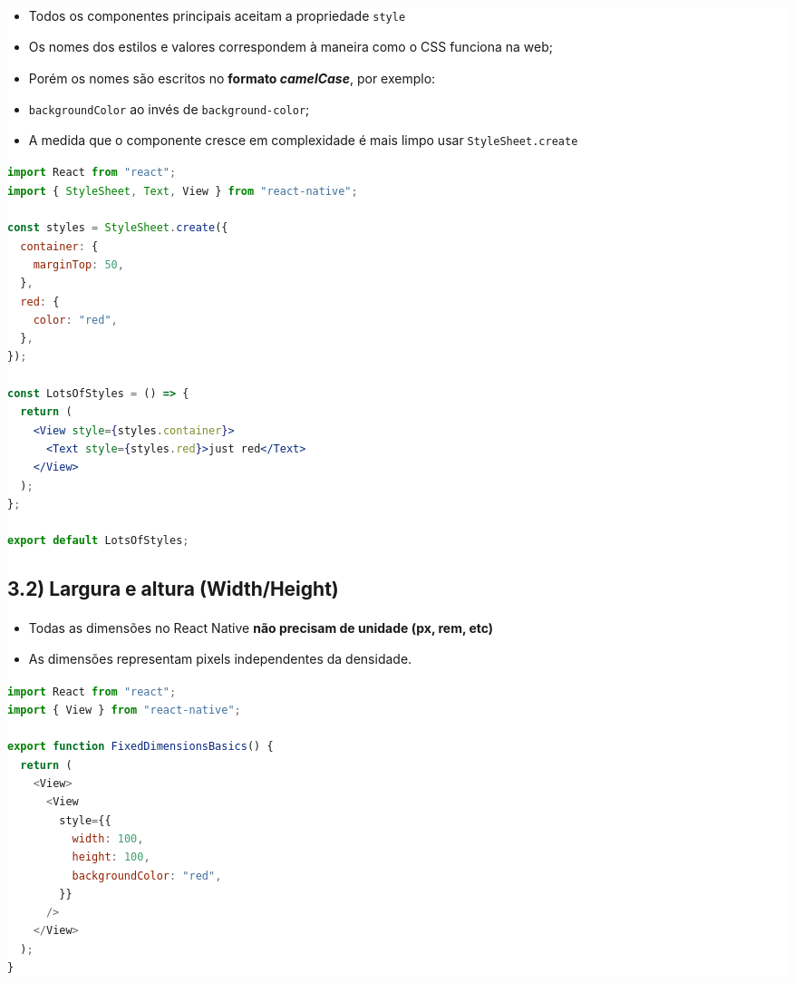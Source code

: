 - Todos os componentes principais aceitam a propriedade `style`

- Os nomes dos estilos e valores correspondem à maneira como o CSS funciona na web;

- Porém os nomes são escritos no **formato _camelCase_**, por exemplo:

- `backgroundColor` ao invés de `background-color`;

- A medida que o componente cresce em complexidade é mais limpo usar `StyleSheet.create`

```jsx
import React from "react";
import { StyleSheet, Text, View } from "react-native";

const styles = StyleSheet.create({
  container: {
    marginTop: 50,
  },
  red: {
    color: "red",
  },
});

const LotsOfStyles = () => {
  return (
    <View style={styles.container}>
      <Text style={styles.red}>just red</Text>
    </View>
  );
};

export default LotsOfStyles;
```

## 3.2) Largura e altura (Width/Height)

- Todas as dimensões no React Native **não precisam de unidade (px, rem, etc)**

- As dimensões representam pixels independentes da densidade.

```js
import React from "react";
import { View } from "react-native";

export function FixedDimensionsBasics() {
  return (
    <View>
      <View
        style={{
          width: 100,
          height: 100,
          backgroundColor: "red",
        }}
      />
    </View>
  );
}
```
